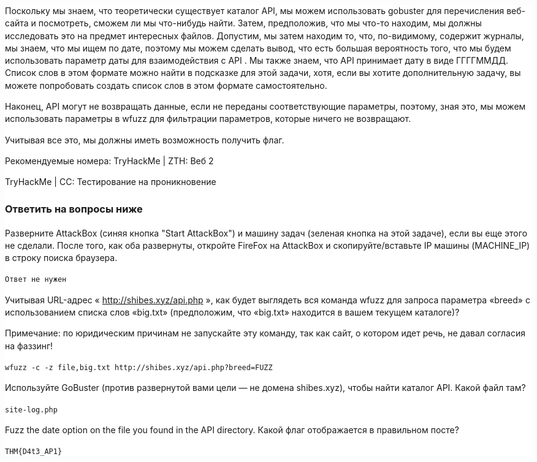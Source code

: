 Поскольку мы знаем, что теоретически существует каталог API, мы можем использовать gobuster для перечисления 
веб-сайта и посмотреть, сможем ли мы что-нибудь найти. Затем, предположив, что мы что-то находим, мы должны 
исследовать это на предмет интересных файлов. Допустим, мы затем находим то, что, по-видимому, содержит журналы, мы 
знаем, что мы ищем по дате, поэтому мы можем сделать вывод, что есть большая вероятность того, что мы будем 
использовать параметр даты для взаимодействия с API . Мы также знаем, что API принимает дату в виде ГГГГММДД. Список 
слов в этом формате можно найти в подсказке для этой задачи, хотя, если вы хотите дополнительную задачу, вы можете 
попробовать создать список слов в этом формате самостоятельно.      

Наконец, API могут не возвращать данные, если не переданы соответствующие параметры, поэтому, зная это, мы можем 
использовать параметры в wfuzz для фильтрации параметров, которые ничего не возвращают. 

Учитывая все это, мы должны иметь возможность получить флаг.

Рекомендуемые номера:
TryHackMe | ZTH: Веб 2

TryHackMe | CC: Тестирование на проникновение

### Ответить на вопросы ниже
Разверните AttackBox (синяя кнопка "Start AttackBox") и машину задач (зеленая кнопка на этой задаче), если вы еще 
этого не сделали. После того, как оба развернуты, откройте FireFox на AttackBox и скопируйте/вставьте IP машины 
(MACHINE_IP) в строку поиска браузера.  
```commandline
Ответ не нужен
```
Учитывая URL-адрес « http://shibes.xyz/api.php », как будет выглядеть вся команда wfuzz для запроса параметра 
«breed» с использованием списка слов «big.txt» (предположим, что «big.txt» находится в вашем текущем каталоге)? 

Примечание: по юридическим причинам не запускайте эту команду, так как сайт, о котором идет речь, не давал согласия 
на фаззинг! 
```commandline
wfuzz -c -z file,big.txt http://shibes.xyz/api.php?breed=FUZZ
```
Используйте GoBuster (против развернутой вами цели — не домена shibes.xyz), чтобы найти каталог API. Какой файл там?
```commandline
site-log.php
```
Fuzz the date option on the file you found in the API directory. Какой флаг отображается в правильном посте?
```commandline
THM{D4t3_AP1}
```
